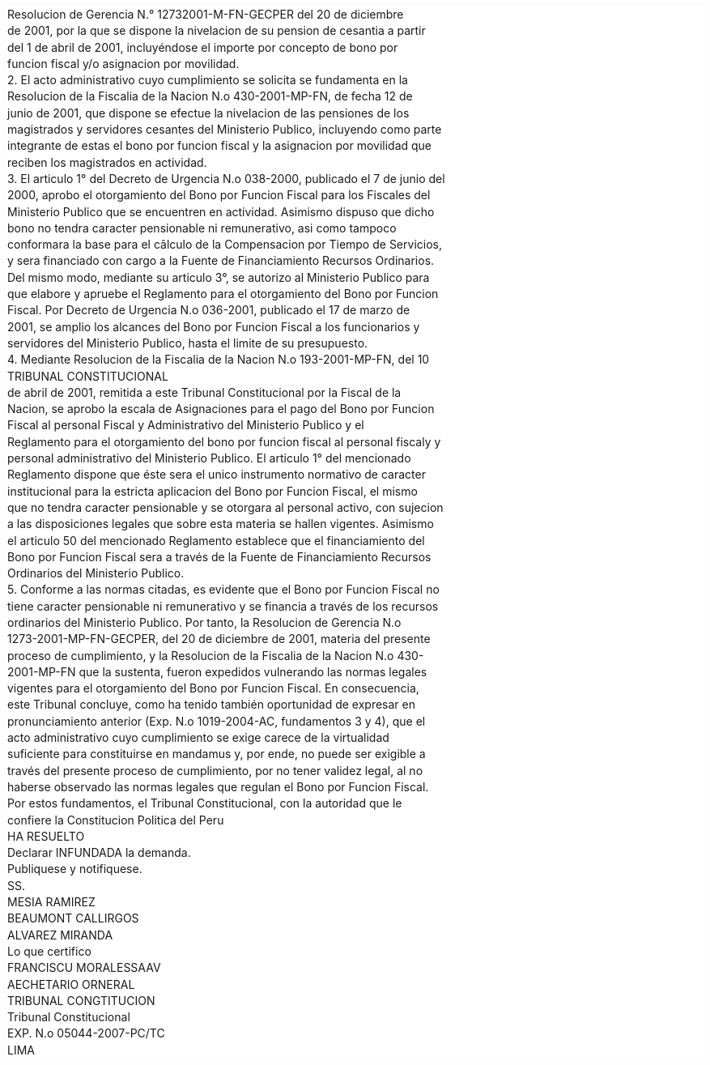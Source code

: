 Resolucion de Gerencia N.° 12732001-M-FN-GECPER del 20 de diciembre  
de 2001, por la que se dispone la nivelacion de su pension de cesantia a partir  
del 1 de abril de 2001, incluyéndose el importe por concepto de bono por  
funcion fiscal y/o asignacion por movilidad.  
2. El acto administrativo cuyo cumplimiento se solicita se fundamenta en la  
Resolucion de la Fiscalia de la Nacion N.o 430-2001-MP-FN, de fecha 12 de  
junio de 2001, que dispone se efectue la nivelacion de las pensiones de los  
magistrados y servidores cesantes del Ministerio Publico, incluyendo como parte  
integrante de estas el bono por funcion fiscal y la asignacion por movilidad que  
reciben los magistrados en actividad.  
3. El articulo 1° del Decreto de Urgencia N.o 038-2000, publicado el 7 de junio del  
2000, aprobo el otorgamiento del Bono por Funcion Fiscal para los Fiscales del  
Ministerio Publico que se encuentren en actividad. Asimismo dispuso que dicho  
bono no tendra caracter pensionable ni remunerativo, asi como tampoco  
conformara la base para el câlculo de la Compensacion por Tiempo de Servicios,  
y sera financiado con cargo a la Fuente de Financiamiento Recursos Ordinarios.  
Del mismo modo, mediante su articulo 3°, se autorizo al Ministerio Publico para  
que elabore y apruebe el Reglamento para el otorgamiento del Bono por Funcion  
Fiscal. Por Decreto de Urgencia N.o 036-2001, publicado el 17 de marzo de  
2001, se amplio los alcances del Bono por Funcion Fiscal a los funcionarios y  
servidores del Ministerio Publico, hasta el limite de su presupuesto.  
4. Mediante Resolucion de la Fiscalia de la Nacion N.o 193-2001-MP-FN, del 10  
TRIBUNAL CONSTITUCIONAL  
de abril de 2001, remitida a este Tribunal Constitucional por la Fiscal de la  
Nacion, se aprobo la escala de Asignaciones para el pago del Bono por Funcion  
Fiscal al personal Fiscal y Administrativo del Ministerio Publico y el  
Reglamento para el otorgamiento del bono por funcion fiscal al personal fiscaly y  
personal administrativo del Ministerio Publico. El articulo 1° del mencionado  
Reglamento dispone que éste sera el unico instrumento normativo de caracter  
institucional para la estricta aplicacion del Bono por Funcion Fiscal, el mismo  
que no tendra caracter pensionable y se otorgara al personal activo, con sujecion  
a las disposiciones legales que sobre esta materia se hallen vigentes. Asimismo  
el articulo 50 del mencionado Reglamento establece que el financiamiento del  
Bono por Funcion Fiscal sera a través de la Fuente de Financiamiento Recursos  
Ordinarios del Ministerio Publico.  
5. Conforme a las normas citadas, es evidente que el Bono por Funcion Fiscal no  
tiene caracter pensionable ni remunerativo y se financia a través de los recursos  
ordinarios del Ministerio Publico. Por tanto, la Resolucion de Gerencia N.o  
1273-2001-MP-FN-GECPER, del 20 de diciembre de 2001, materia del presente  
proceso de cumplimiento, y la Resolucion de la Fiscalia de la Nacion N.o 430-  
2001-MP-FN que la sustenta, fueron expedidos vulnerando las normas legales  
vigentes para el otorgamiento del Bono por Funcion Fiscal. En consecuencia,  
este Tribunal concluye, como ha tenido también oportunidad de expresar en  
pronunciamiento anterior (Exp. N.o 1019-2004-AC, fundamentos 3 y 4), que el  
acto administrativo cuyo cumplimiento se exige carece de la virtualidad  
suficiente para constituirse en mandamus y, por ende, no puede ser exigible a  
través del presente proceso de cumplimiento, por no tener validez legal, al no  
haberse observado las normas legales que regulan el Bono por Funcion Fiscal.  
Por estos fundamentos, el Tribunal Constitucional, con la autoridad que le  
confiere la Constitucion Politica del Peru  
HA RESUELTO  
Declarar INFUNDADA la demanda.  
Publiquese y notifiquese.  
SS.  
MESIA RAMIREZ  
BEAUMONT CALLIRGOS  
ALVAREZ MIRANDA  
Lo que certifico  
FRANCISCU MORALESSAAV  
AECHETARIO ORNERAL  
TRIBUNAL CONGTITUCION  
Tribunal Constitucional  
EXP. N.o 05044-2007-PC/TC  
LIMA  
